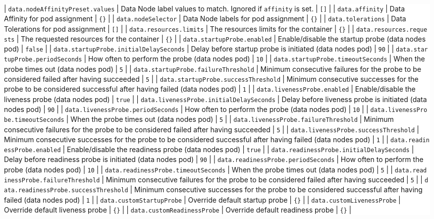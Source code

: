 | `data.nodeAffinityPreset.values`             | Data Node label values to match. Ignored if `affinity` is set.                                                                                    | `[]`                |
| `data.affinity`                              | Data Affinity for pod assignment                                                                                                                  | `{}`                |
| `data.nodeSelector`                          | Data Node labels for pod assignment                                                                                                               | `{}`                |
| `data.tolerations`                           | Data Tolerations for pod assignment                                                                                                               | `[]`                |
| `data.resources.limits`                      | The resources limits for the container                                                                                                            | `{}`                |
| `data.resources.requests`                    | The requested resources for the container                                                                                                         | `{}`                |
| `data.startupProbe.enabled`                  | Enable/disable the startup probe (data nodes pod)                                                                                                 | `false`             |
| `data.startupProbe.initialDelaySeconds`      | Delay before startup probe is initiated (data nodes pod)                                                                                          | `90`                |
| `data.startupProbe.periodSeconds`            | How often to perform the probe (data nodes pod)                                                                                                   | `10`                |
| `data.startupProbe.timeoutSeconds`           | When the probe times out (data nodes pod)                                                                                                         | `5`                 |
| `data.startupProbe.failureThreshold`         | Minimum consecutive failures for the probe to be considered failed after having succeeded                                                         | `5`                 |
| `data.startupProbe.successThreshold`         | Minimum consecutive successes for the probe to be considered successful after having failed (data nodes pod)                                      | `1`                 |
| `data.livenessProbe.enabled`                 | Enable/disable the liveness probe (data nodes pod)                                                                                                | `true`              |
| `data.livenessProbe.initialDelaySeconds`     | Delay before liveness probe is initiated (data nodes pod)                                                                                         | `90`                |
| `data.livenessProbe.periodSeconds`           | How often to perform the probe (data nodes pod)                                                                                                   | `10`                |
| `data.livenessProbe.timeoutSeconds`          | When the probe times out (data nodes pod)                                                                                                         | `5`                 |
| `data.livenessProbe.failureThreshold`        | Minimum consecutive failures for the probe to be considered failed after having succeeded                                                         | `5`                 |
| `data.livenessProbe.successThreshold`        | Minimum consecutive successes for the probe to be considered successful after having failed (data nodes pod)                                      | `1`                 |
| `data.readinessProbe.enabled`                | Enable/disable the readiness probe (data nodes pod)                                                                                               | `true`              |
| `data.readinessProbe.initialDelaySeconds`    | Delay before readiness probe is initiated (data nodes pod)                                                                                        | `90`                |
| `data.readinessProbe.periodSeconds`          | How often to perform the probe (data nodes pod)                                                                                                   | `10`                |
| `data.readinessProbe.timeoutSeconds`         | When the probe times out (data nodes pod)                                                                                                         | `5`                 |
| `data.readinessProbe.failureThreshold`       | Minimum consecutive failures for the probe to be considered failed after having succeeded                                                         | `5`                 |
| `data.readinessProbe.successThreshold`       | Minimum consecutive successes for the probe to be considered successful after having failed (data nodes pod)                                      | `1`                 |
| `data.customStartupProbe`                    | Override default startup probe                                                                                                                    | `{}`                |
| `data.customLivenessProbe`                   | Override default liveness probe                                                                                                                   | `{}`                |
| `data.customReadinessProbe`                  | Override default readiness probe                                                                                                                  | `{}`                |